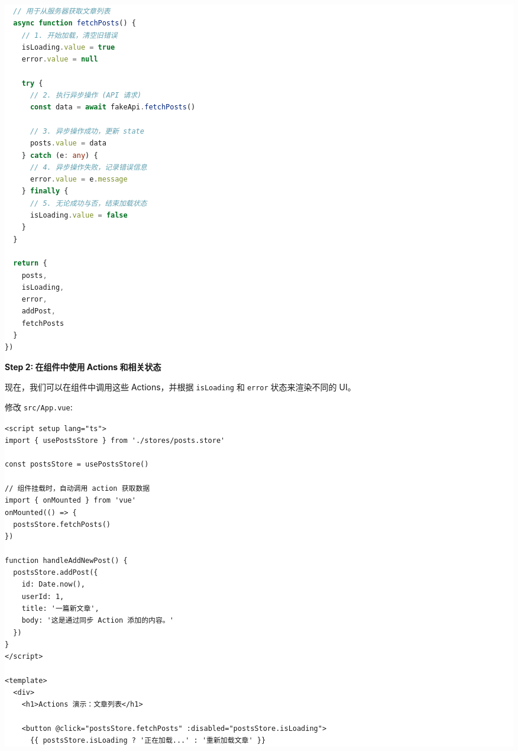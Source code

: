 ```typescript
  // 用于从服务器获取文章列表
  async function fetchPosts() {
    // 1. 开始加载，清空旧错误
    isLoading.value = true
    error.value = null
    
    try {
      // 2. 执行异步操作 (API 请求)
      const data = await fakeApi.fetchPosts()
      
      // 3. 异步操作成功，更新 state
      posts.value = data
    } catch (e: any) {
      // 4. 异步操作失败，记录错误信息
      error.value = e.message
    } finally {
      // 5. 无论成功与否，结束加载状态
      isLoading.value = false
    }
  }

  return {
    posts,
    isLoading,
    error,
    addPost,
    fetchPosts
  }
})
```

**Step 2: 在组件中使用 Actions 和相关状态**

现在，我们可以在组件中调用这些 Actions，并根据 `isLoading` 和 `error` 状态来渲染不同的 UI。

修改 `src/App.vue`:

```vue
<script setup lang="ts">
import { usePostsStore } from './stores/posts.store'

const postsStore = usePostsStore()

// 组件挂载时，自动调用 action 获取数据
import { onMounted } from 'vue'
onMounted(() => {
  postsStore.fetchPosts()
})

function handleAddNewPost() {
  postsStore.addPost({
    id: Date.now(),
    userId: 1,
    title: '一篇新文章',
    body: '这是通过同步 Action 添加的内容。'
  })
}
</script>

<template>
  <div>
    <h1>Actions 演示：文章列表</h1>
    
    <button @click="postsStore.fetchPosts" :disabled="postsStore.isLoading">
      {{ postsStore.isLoading ? '正在加载...' : '重新加载文章' }}
```